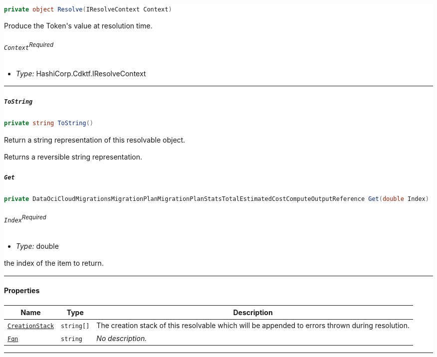 ```csharp
private object Resolve(IResolveContext Context)
```

Produce the Token's value at resolution time.

###### `Context`<sup>Required</sup> <a name="Context" id="rhizo-co-terraform-provider-oci.dataOciCloudMigrationsMigrationPlan.DataOciCloudMigrationsMigrationPlanMigrationPlanStatsTotalEstimatedCostComputeList.resolve.parameter._context"></a>

- *Type:* HashiCorp.Cdktf.IResolveContext

---

##### `ToString` <a name="ToString" id="rhizo-co-terraform-provider-oci.dataOciCloudMigrationsMigrationPlan.DataOciCloudMigrationsMigrationPlanMigrationPlanStatsTotalEstimatedCostComputeList.toString"></a>

```csharp
private string ToString()
```

Return a string representation of this resolvable object.

Returns a reversible string representation.

##### `Get` <a name="Get" id="rhizo-co-terraform-provider-oci.dataOciCloudMigrationsMigrationPlan.DataOciCloudMigrationsMigrationPlanMigrationPlanStatsTotalEstimatedCostComputeList.get"></a>

```csharp
private DataOciCloudMigrationsMigrationPlanMigrationPlanStatsTotalEstimatedCostComputeOutputReference Get(double Index)
```

###### `Index`<sup>Required</sup> <a name="Index" id="rhizo-co-terraform-provider-oci.dataOciCloudMigrationsMigrationPlan.DataOciCloudMigrationsMigrationPlanMigrationPlanStatsTotalEstimatedCostComputeList.get.parameter.index"></a>

- *Type:* double

the index of the item to return.

---


#### Properties <a name="Properties" id="Properties"></a>

| **Name** | **Type** | **Description** |
| --- | --- | --- |
| <code><a href="#rhizo-co-terraform-provider-oci.dataOciCloudMigrationsMigrationPlan.DataOciCloudMigrationsMigrationPlanMigrationPlanStatsTotalEstimatedCostComputeList.property.creationStack">CreationStack</a></code> | <code>string[]</code> | The creation stack of this resolvable which will be appended to errors thrown during resolution. |
| <code><a href="#rhizo-co-terraform-provider-oci.dataOciCloudMigrationsMigrationPlan.DataOciCloudMigrationsMigrationPlanMigrationPlanStatsTotalEstimatedCostComputeList.property.fqn">Fqn</a></code> | <code>string</code> | *No description.* |

---